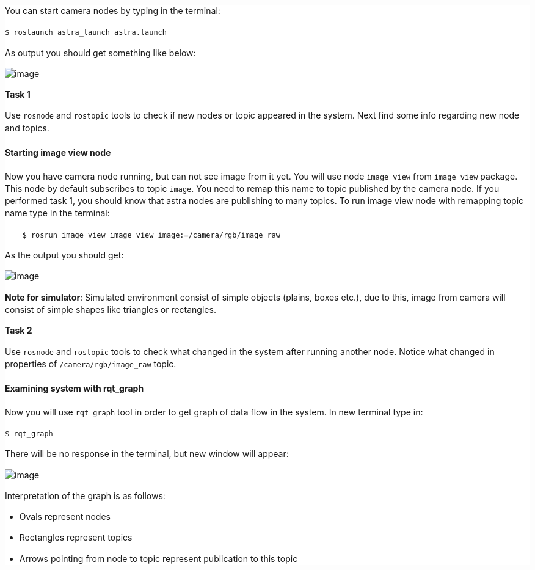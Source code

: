 You can start camera nodes by typing in the terminal:

```
$ roslaunch astra_launch astra.launch
```

As output you should get something like below:

![image](https://raw.githubusercontent.com/husarion/static_docs/master/src/assets/img/ros/man_1_2.png)

**Task 1** 

Use `rosnode` and `rostopic` tools to check if new nodes or
topic appeared in the system. Next find some info regarding new node and
topics.

#### Starting image view node

Now you have camera node running, but can not see image from it yet. You will use node `image_view` from `image_view` package. This node by default subscribes to topic `image`. You need to remap this name to topic published by the camera node. If you performed task 1, you should know that astra nodes are publishing to many topics. To run image view node with remapping topic name type in the terminal:

```
    $ rosrun image_view image_view image:=/camera/rgb/image_raw
```

As the output you should get:

![image](https://raw.githubusercontent.com/husarion/static_docs/master/src/assets/img/ros/man_1_3.png)

**Note for simulator**: Simulated environment consist of simple objects (plains, boxes etc.), due to this, image from camera will consist of simple shapes like triangles or rectangles.

**Task 2** 

Use `rosnode` and `rostopic` tools to check what changed in
the system after running another node. Notice what changed in properties
of `/camera/rgb/image_raw` topic.

#### Examining system with rqt\_graph

Now you will use `rqt_graph` tool in order to get graph of data flow in
the system. In new terminal type in:

    $ rqt_graph

There will be no response in the terminal, but new window will appear:

![image](https://raw.githubusercontent.com/husarion/static_docs/master/src/assets/img/ros/man_1_4.png)

Interpretation of the graph is as follows:

-   Ovals represent nodes

-   Rectangles represent topics

-   Arrows pointing from node to topic represent publication to this
    topic
